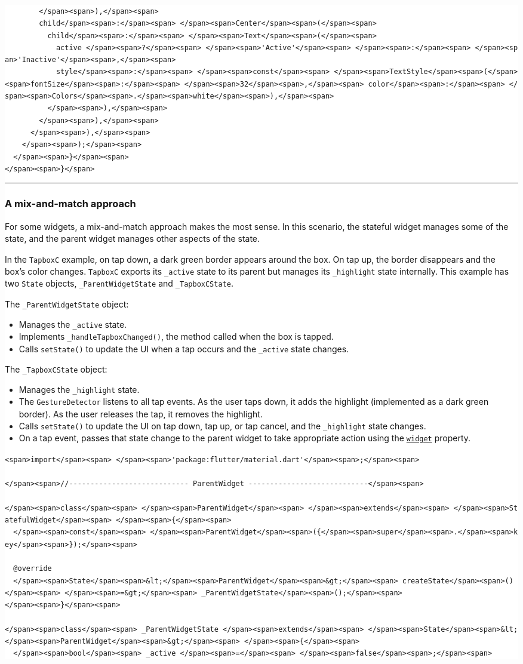 ```
        </span><span>),</span><span>
        child</span><span>:</span><span> </span><span>Center</span><span>(</span><span>
          child</span><span>:</span><span> </span><span>Text</span><span>(</span><span>
            active </span><span>?</span><span> </span><span>'Active'</span><span> </span><span>:</span><span> </span><span>'Inactive'</span><span>,</span><span>
            style</span><span>:</span><span> </span><span>const</span><span> </span><span>TextStyle</span><span>(</span><span>fontSize</span><span>:</span><span> </span><span>32</span><span>,</span><span> color</span><span>:</span><span> </span><span>Colors</span><span>.</span><span>white</span><span>),</span><span>
          </span><span>),</span><span>
        </span><span>),</span><span>
      </span><span>),</span><span>
    </span><span>);</span><span>
  </span><span>}</span><span>
</span><span>}</span>
```

___

### A mix-and-match approach

For some widgets, a mix-and-match approach makes the most sense. In this scenario, the stateful widget manages some of the state, and the parent widget manages other aspects of the state.

In the `TapboxC` example, on tap down, a dark green border appears around the box. On tap up, the border disappears and the box’s color changes. `TapboxC` exports its `_active` state to its parent but manages its `_highlight` state internally. This example has two `State` objects, `_ParentWidgetState` and `_TapboxCState`.

The `_ParentWidgetState` object:

-   Manages the `_active` state.
-   Implements `_handleTapboxChanged()`, the method called when the box is tapped.
-   Calls `setState()` to update the UI when a tap occurs and the `_active` state changes.

The `_TapboxCState` object:

-   Manages the `_highlight` state.
-   The `GestureDetector` listens to all tap events. As the user taps down, it adds the highlight (implemented as a dark green border). As the user releases the tap, it removes the highlight.
-   Calls `setState()` to update the UI on tap down, tap up, or tap cancel, and the `_highlight` state changes.
-   On a tap event, passes that state change to the parent widget to take appropriate action using the [`widget`](https://api.flutter.dev/flutter/widgets/State/widget.html) property.

```
<span>import</span><span> </span><span>'package:flutter/material.dart'</span><span>;</span><span>

</span><span>//---------------------------- ParentWidget ----------------------------</span><span>

</span><span>class</span><span> </span><span>ParentWidget</span><span> </span><span>extends</span><span> </span><span>StatefulWidget</span><span> </span><span>{</span><span>
  </span><span>const</span><span> </span><span>ParentWidget</span><span>({</span><span>super</span><span>.</span><span>key</span><span>});</span><span>

  @override
  </span><span>State</span><span>&lt;</span><span>ParentWidget</span><span>&gt;</span><span> createState</span><span>()</span><span> </span><span>=&gt;</span><span> _ParentWidgetState</span><span>();</span><span>
</span><span>}</span><span>

</span><span>class</span><span> _ParentWidgetState </span><span>extends</span><span> </span><span>State</span><span>&lt;</span><span>ParentWidget</span><span>&gt;</span><span> </span><span>{</span><span>
  </span><span>bool</span><span> _active </span><span>=</span><span> </span><span>false</span><span>;</span><span>
```